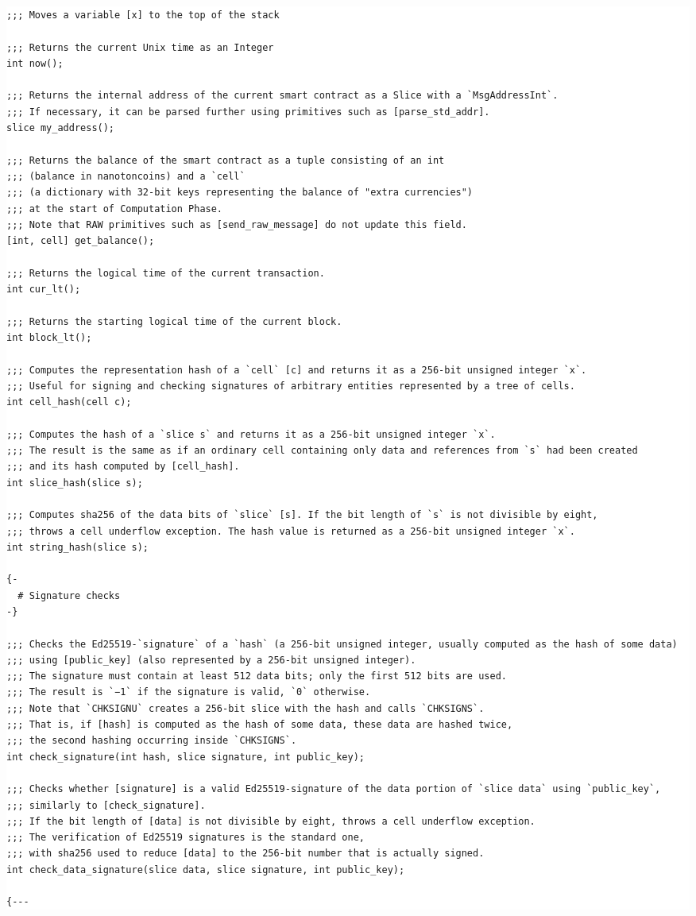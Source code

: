 ```
;;; Moves a variable [x] to the top of the stack

;;; Returns the current Unix time as an Integer
int now();

;;; Returns the internal address of the current smart contract as a Slice with a `MsgAddressInt`.
;;; If necessary, it can be parsed further using primitives such as [parse_std_addr].
slice my_address();

;;; Returns the balance of the smart contract as a tuple consisting of an int
;;; (balance in nanotoncoins) and a `cell`
;;; (a dictionary with 32-bit keys representing the balance of "extra currencies")
;;; at the start of Computation Phase.
;;; Note that RAW primitives such as [send_raw_message] do not update this field.
[int, cell] get_balance();

;;; Returns the logical time of the current transaction.
int cur_lt();

;;; Returns the starting logical time of the current block.
int block_lt();

;;; Computes the representation hash of a `cell` [c] and returns it as a 256-bit unsigned integer `x`.
;;; Useful for signing and checking signatures of arbitrary entities represented by a tree of cells.
int cell_hash(cell c);

;;; Computes the hash of a `slice s` and returns it as a 256-bit unsigned integer `x`.
;;; The result is the same as if an ordinary cell containing only data and references from `s` had been created
;;; and its hash computed by [cell_hash].
int slice_hash(slice s);

;;; Computes sha256 of the data bits of `slice` [s]. If the bit length of `s` is not divisible by eight,
;;; throws a cell underflow exception. The hash value is returned as a 256-bit unsigned integer `x`.
int string_hash(slice s);

{-
  # Signature checks
-}

;;; Checks the Ed25519-`signature` of a `hash` (a 256-bit unsigned integer, usually computed as the hash of some data)
;;; using [public_key] (also represented by a 256-bit unsigned integer).
;;; The signature must contain at least 512 data bits; only the first 512 bits are used.
;;; The result is `−1` if the signature is valid, `0` otherwise.
;;; Note that `CHKSIGNU` creates a 256-bit slice with the hash and calls `CHKSIGNS`.
;;; That is, if [hash] is computed as the hash of some data, these data are hashed twice,
;;; the second hashing occurring inside `CHKSIGNS`.
int check_signature(int hash, slice signature, int public_key);

;;; Checks whether [signature] is a valid Ed25519-signature of the data portion of `slice data` using `public_key`,
;;; similarly to [check_signature].
;;; If the bit length of [data] is not divisible by eight, throws a cell underflow exception.
;;; The verification of Ed25519 signatures is the standard one,
;;; with sha256 used to reduce [data] to the 256-bit number that is actually signed.
int check_data_signature(slice data, slice signature, int public_key);

{---
```